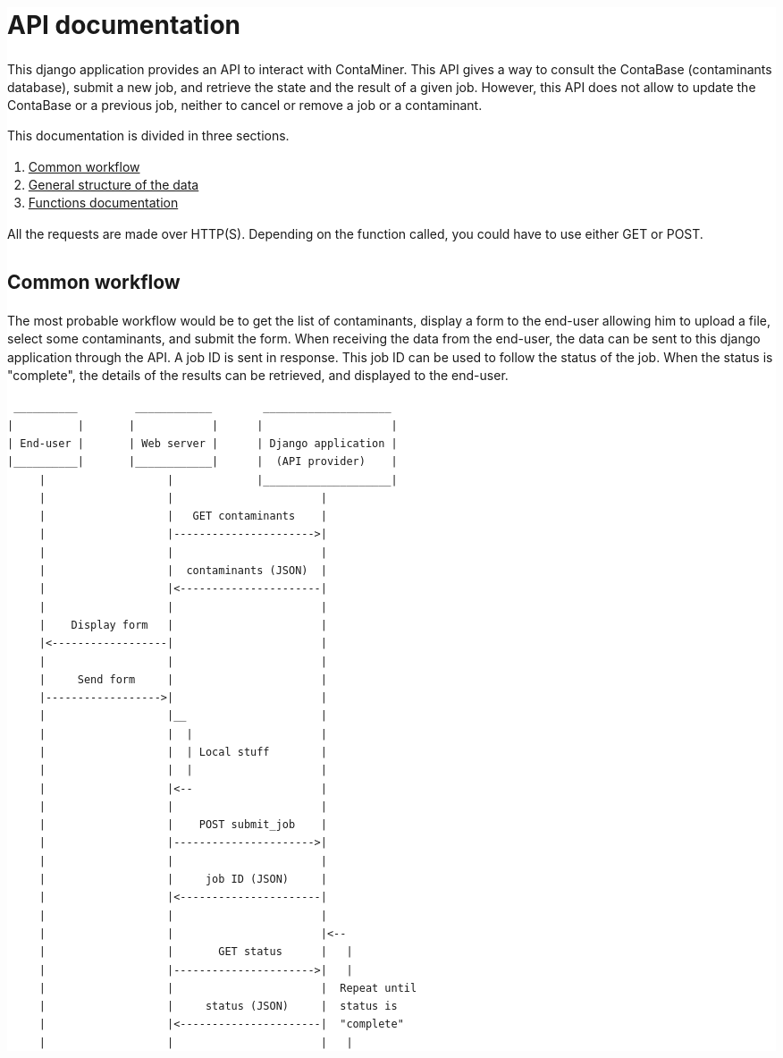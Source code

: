 # API documentation

This django application provides an API to interact with ContaMiner. This API
gives a way to consult the ContaBase (contaminants database), submit a new
job, and retrieve the state and the result of a given job. However, this API
does not allow to update the ContaBase or a previous job, neither to cancel
or remove a job or a contaminant.

This documentation is divided in three sections.

1. [Common workflow](#common-workflow)
2. [General structure of the data](#general-structure)
3. [Functions documentation](#functions-documentation)

All the requests are made over HTTP(S). Depending on the function called, you
could have to use either GET or POST.

## Common workflow
The most probable workflow would be to get the list of contaminants,
display a form to the end-user allowing him to upload a file, select some
contaminants, and submit the form.
When receiving the data from the end-user, the data can be sent to this django
application through the API. A job ID is sent in response.
This job ID can be used to follow the status of the job.
When the status is "complete", the details of the results can be retrieved, 
and displayed to the end-user.
```
 __________         ____________        ____________________
|          |       |            |      |                    |
| End-user |       | Web server |      | Django application |
|__________|       |____________|      |  (API provider)    |
     |                   |             |____________________|
     |                   |                       |
     |                   |   GET contaminants    |
     |                   |---------------------->|
     |                   |                       |
     |                   |  contaminants (JSON)  |
     |                   |<----------------------|
     |                   |                       |
     |    Display form   |                       |
     |<------------------|                       |
     |                   |                       |
     |     Send form     |                       |
     |------------------>|                       |
     |                   |__                     |
     |                   |  |                    |
     |                   |  | Local stuff        |
     |                   |  |                    |
     |                   |<--                    |
     |                   |                       |
     |                   |    POST submit_job    |
     |                   |---------------------->|
     |                   |                       |
     |                   |     job ID (JSON)     |
     |                   |<----------------------|
     |                   |                       |
     |                   |                       |<--
     |                   |       GET status      |   |
     |                   |---------------------->|   |
     |                   |                       |  Repeat until
     |                   |     status (JSON)     |  status is
     |                   |<----------------------|  "complete"
     |                   |                       |   |
```